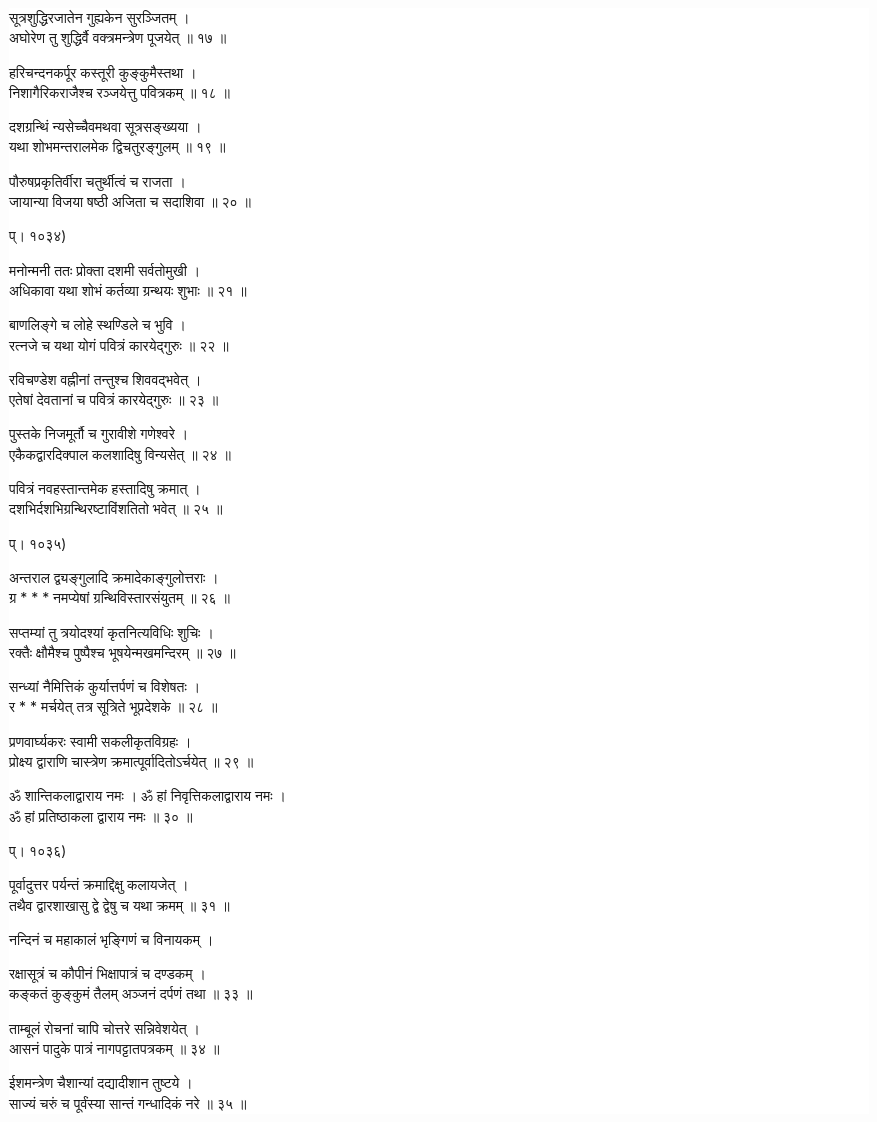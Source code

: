 सूत्रशुद्धिरजातेन गुह्यकेन सुरञ्जितम् ।  
अघोरेण तु शुद्धिर्वै वक्त्रमन्त्रेण पूजयेत् ॥ १७ ॥  
  
हरिचन्दनकर्पूर कस्तूरी कुङ्कुमैस्तथा ।  
निशागैरिकराजैश्च रञ्जयेत्तु पवित्रकम् ॥ १८ ॥  
  
दशग्रन्थिं न्यसेच्चैवमथवा सूत्रसङ्ख्यया ।  
यथा शोभमन्तरालमेक द्विचतुरङ्गुलम् ॥ १९ ॥  
  
पौरुषप्रकृतिर्वीरा चतुर्थीत्वं च राजता ।  
जायान्या विजया षष्ठी अजिता च सदाशिवा ॥ २० ॥  
  
प्। १०३४)  
  
मनोन्मनी ततः प्रोक्ता दशमी सर्वतोमुखी ।  
अधिकावा यथा शोभं कर्तव्या ग्रन्थयः शुभाः ॥ २१ ॥  
  
बाणलिङ्गे च लोहे स्थण्डिले च भुवि ।  
रत्नजे च यथा योगं पवित्रं कारयेद्गुरुः ॥ २२ ॥  
  
रविचण्डेश वह्नीनां तन्तुश्च शिववद्भवेत् ।  
एतेषां देवतानां च पवित्रं कारयेद्गुरुः ॥ २३ ॥  
  
पुस्तके निजमूर्तौ च गुरावीशे गणेश्वरे ।  
एकैकद्वारदिक्पाल कलशादिषु विन्यसेत् ॥ २४ ॥  
  
पवित्रं नवहस्तान्तमेक हस्तादिषु क्रमात् ।  
दशभिर्दशभिग्रन्थिरष्टाविंशतितो भवेत् ॥ २५ ॥  
  
प्। १०३५)  
  
अन्तराल द्व्यङ्गुलादि क्रमादेकाङ्गुलोत्तराः ।  
ग्र * * * नमप्येषां ग्रन्थिविस्तारसंयुतम् ॥ २६ ॥  
  
सप्तम्यां तु त्रयोदश्यां कृतनित्यविधिः शुचिः ।  
रक्तैः क्षौमैश्च पुष्पैश्च भूषयेन्मखमन्दिरम् ॥ २७ ॥  
  
सन्ध्यां नैमित्तिकं कुर्यात्तर्पणं च विशेषतः ।  
र * * मर्चयेत् तत्र सूत्रिते भूप्रदेशके ॥ २८ ॥  
  
प्रणवार्घ्यकरः स्वामी सकलीकृतविग्रहः ।  
प्रोक्ष्य द्वाराणि चास्त्रेण क्रमात्पूर्वादितोऽर्चयेत् ॥ २९ ॥  
  
ॐ शान्तिकलाद्वाराय नमः । ॐ हां निवृत्तिकलाद्वाराय नमः ।  
ॐ हां प्रतिष्ठाकला द्वाराय नमः ॥ ३० ॥  
  
प्। १०३६)  
  
पूर्वादुत्तर पर्यन्तं क्रमाद्दिक्षु कलायजेत् ।  
तथैव द्वारशाखासु द्वे द्वेषु च यथा क्रमम् ॥ ३१ ॥  
  
नन्दिनं च महाकालं भृङ्गिणं च विनायकम् ।  
  
रक्षासूत्रं च कौपीनं भिक्षापात्रं च दण्डकम् ।  
कङ्कतं कुङ्कुमं तैलम् अञ्जनं दर्पणं तथा ॥ ३३ ॥  
  
ताम्बूलं रोचनां चापि चोत्तरे सन्निवेशयेत् ।  
आसनं पादुके पात्रं नागपट्टातपत्रकम् ॥ ३४ ॥  
  
ईशमन्त्रेण चैशान्यां दद्यादीशान तुष्टये ।  
साज्यं चरुं च पूर्वंस्या सान्तं गन्धादिकं नरे ॥ ३५ ॥  
  